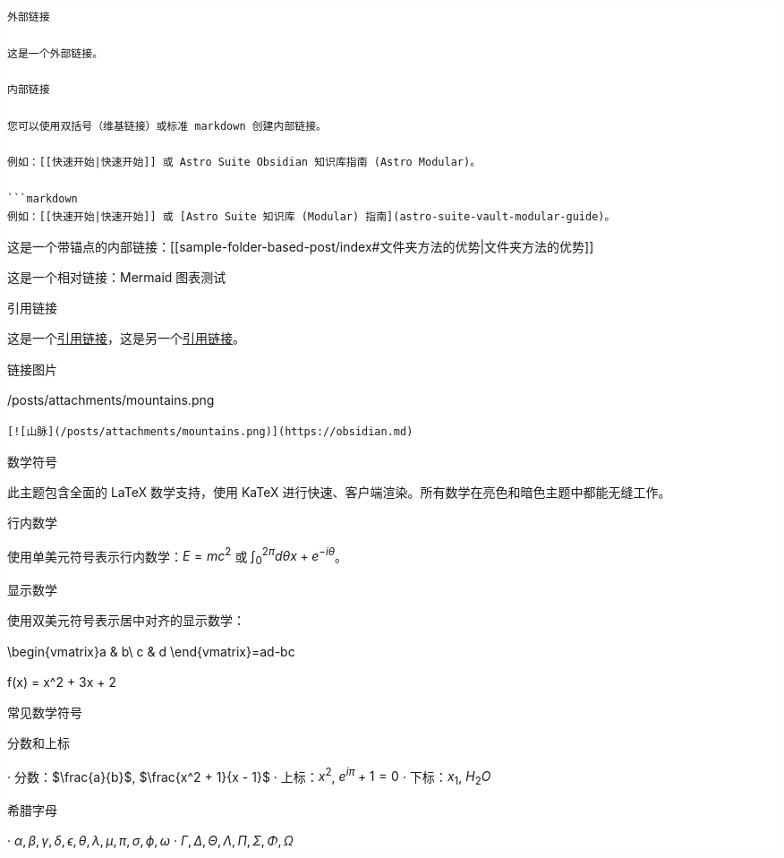 ```
外部链接

这是一个外部链接。

内部链接

您可以使用双括号（维基链接）或标准 markdown 创建内部链接。

例如：[[快速开始|快速开始]] 或 Astro Suite Obsidian 知识库指南 (Astro Modular)。

```markdown
例如：[[快速开始|快速开始]] 或 [Astro Suite 知识库 (Modular) 指南](astro-suite-vault-modular-guide)。
```

这是一个带锚点的内部链接：[[sample-folder-based-post/index#文件夹方法的优势|文件夹方法的优势]]

这是一个相对链接：Mermaid 图表测试

引用链接

这是一个[引用链接][1]，这是另一个[引用链接][markdown]。

[1]: https://example.com
[markdown]: https://daringfireball.net/projects/markdown/

链接图片

/posts/attachments/mountains.png

```
[![山脉](/posts/attachments/mountains.png)](https://obsidian.md)
```

数学符号

此主题包含全面的 LaTeX 数学支持，使用 KaTeX 进行快速、客户端渲染。所有数学在亮色和暗色主题中都能无缝工作。

行内数学

使用单美元符号表示行内数学：$E = mc^2$ 或 $\int_0^{2\pi} d\theta x+e^{-i\theta}$。

显示数学

使用双美元符号表示居中对齐的显示数学：

\begin{vmatrix}a & b\\
c & d
\end{vmatrix}=ad-bc

f(x) = x^2 + 3x + 2

常见数学符号

分数和上标

· 分数：$\frac{a}{b}$, $\frac{x^2 + 1}{x - 1}$
· 上标：$x^2$, $e^{i\pi} + 1 = 0$
· 下标：$x_1$, $H_2O$

希腊字母

· $\alpha, \beta, \gamma, \delta, \epsilon, \theta, \lambda, \mu, \pi, \sigma, \phi, \omega$
· $\Gamma, \Delta, \Theta, \Lambda, \Pi, \Sigma, \Phi, \Omega$
